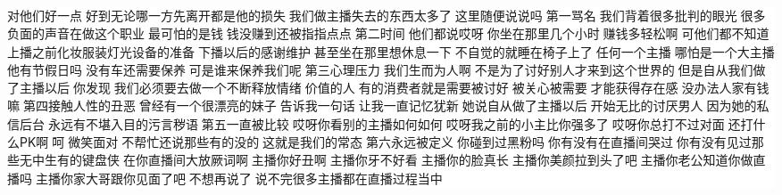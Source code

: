 对他们好一点
好到无论哪一方先离开都是他的损失
我们做主播失去的东西太多了
这里随便说说吗
第一骂名
我们背着很多批判的眼光
很多负面的声音在做这个职业
最可怕的是钱
钱没赚到还被指指点点
第二时间
他们都说哎呀
你坐在那里几个小时
赚钱多轻松啊
可他们都不知道
上播之前化妆服装灯光设备的准备
下播以后的感谢维护
甚至坐在那里想休息一下
不自觉的就睡在椅子上了
任何一个主播
哪怕是一个大主播
他有节假日吗
没有车还需要保养
可是谁来保养我们呢
第三心理压力
我们生而为人啊
不是为了讨好别人才来到这个世界的
但是自从我们做了主播以后
你发现
我们必须要去做一个不断释放情绪
价值的人
有的消费者就是需要被讨好
被关心被需要
才能获得存在感
没办法人家有钱嘛
第四接触人性的丑恶
曾经有一个很漂亮的妹子
告诉我一句话
让我一直记忆犹新
她说自从做了主播以后
开始无比的讨厌男人
因为她的私信后台
永远有不堪入目的污言秽语
第五一直被比较
哎呀你看别的主播如何如何
哎呀我之前的小主比你强多了
哎呀你总打不过对面
还打什么PK啊
呵
微笑面对
不帮忙还说那些有的没的
这就是我们的常态
第六永远被定义
你碰到过黑粉吗
你有没有在直播间哭过
你有没有见过那些无中生有的键盘侠
在你直播间大放厥词啊
主播你好丑啊
主播你牙不好看
主播你的脸真长
主播你美颜拉到头了吧
主播你老公知道你做直播吗
主播你家大哥跟你见面了吧
不想再说了
说不完很多主播都在直播过程当中